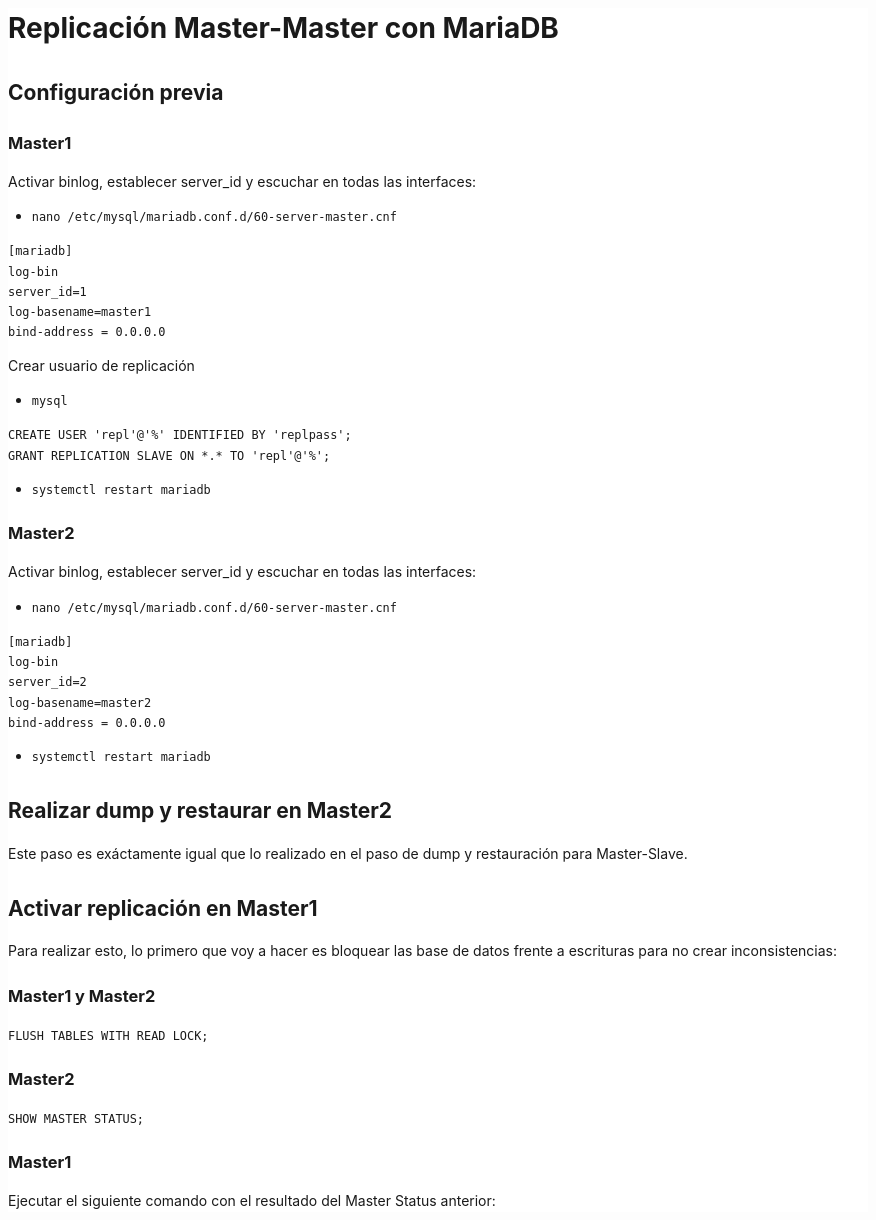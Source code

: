 
# Replicación Master-Master con MariaDB
## Configuración previa
### Master1
Activar binlog, establecer server_id y escuchar en todas las interfaces:
- `nano /etc/mysql/mariadb.conf.d/60-server-master.cnf`
```
[mariadb]
log-bin
server_id=1
log-basename=master1
bind-address = 0.0.0.0
```
Crear usuario de replicación
- `mysql`
```
CREATE USER 'repl'@'%' IDENTIFIED BY 'replpass';
GRANT REPLICATION SLAVE ON *.* TO 'repl'@'%';
```

- `systemctl restart mariadb`
### Master2
Activar binlog, establecer server_id y escuchar en todas las interfaces:
- `nano /etc/mysql/mariadb.conf.d/60-server-master.cnf`
```
[mariadb]
log-bin
server_id=2
log-basename=master2
bind-address = 0.0.0.0
```
- `systemctl restart mariadb`

## Realizar dump y restaurar en Master2
Este paso es exáctamente igual que lo realizado en el paso de dump y restauración para Master-Slave.

## Activar replicación en Master1
Para realizar esto, lo primero que voy a hacer es bloquear las base de datos frente a escrituras para no crear inconsistencias:
### Master1 y Master2
`FLUSH TABLES WITH READ LOCK;`

### Master2
`SHOW MASTER STATUS;`

### Master1
Ejecutar el siguiente comando con el resultado del Master Status anterior:
